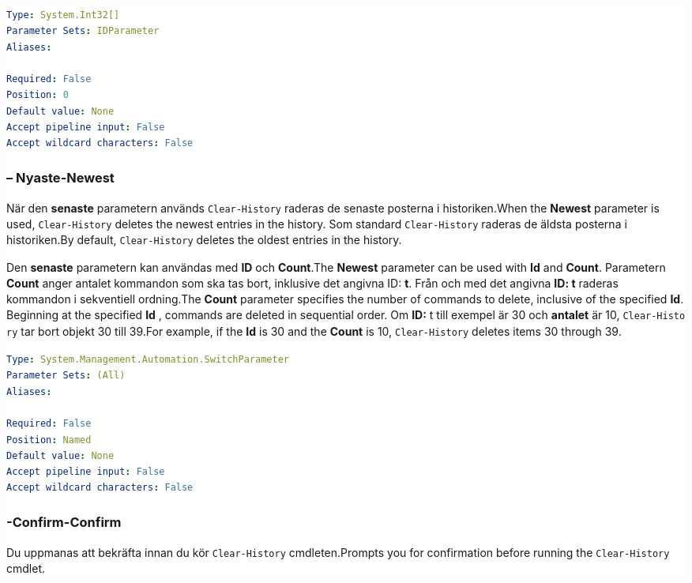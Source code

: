 ```yaml
Type: System.Int32[]
Parameter Sets: IDParameter
Aliases:

Required: False
Position: 0
Default value: None
Accept pipeline input: False
Accept wildcard characters: False
```

### <span data-ttu-id="eb55b-174">– Nyaste</span><span class="sxs-lookup"><span data-stu-id="eb55b-174">-Newest</span></span>

<span data-ttu-id="eb55b-175">När den **senaste** parametern används `Clear-History` raderas de senaste posterna i historiken.</span><span class="sxs-lookup"><span data-stu-id="eb55b-175">When the **Newest** parameter is used, `Clear-History` deletes the newest entries in the history.</span></span> <span data-ttu-id="eb55b-176">Som standard `Clear-History` raderas de äldsta posterna i historiken.</span><span class="sxs-lookup"><span data-stu-id="eb55b-176">By default, `Clear-History` deletes the oldest entries in the history.</span></span>

<span data-ttu-id="eb55b-177">Den **senaste** parametern kan användas med **ID** och **Count**.</span><span class="sxs-lookup"><span data-stu-id="eb55b-177">The **Newest** parameter can be used with **Id** and **Count**.</span></span> <span data-ttu-id="eb55b-178">Parametern **Count** anger antalet kommandon som ska tas bort, inklusive det angivna ID: **t**. Från och med det angivna **ID: t** raderas kommandon i sekventiell ordning.</span><span class="sxs-lookup"><span data-stu-id="eb55b-178">The **Count** parameter specifies the number of commands to delete, inclusive of the specified **Id**. Beginning at the specified **Id** , commands are deleted in sequential order.</span></span> <span data-ttu-id="eb55b-179">Om **ID:** t till exempel är 30 och **antalet** är 10, `Clear-History` tar bort objekt 30 till 39.</span><span class="sxs-lookup"><span data-stu-id="eb55b-179">For example, if the **Id** is 30 and the **Count** is 10, `Clear-History` deletes items 30 through 39.</span></span>

```yaml
Type: System.Management.Automation.SwitchParameter
Parameter Sets: (All)
Aliases:

Required: False
Position: Named
Default value: None
Accept pipeline input: False
Accept wildcard characters: False
```

### <span data-ttu-id="eb55b-180">-Confirm</span><span class="sxs-lookup"><span data-stu-id="eb55b-180">-Confirm</span></span>

<span data-ttu-id="eb55b-181">Du uppmanas att bekräfta innan du kör `Clear-History` cmdleten.</span><span class="sxs-lookup"><span data-stu-id="eb55b-181">Prompts you for confirmation before running the `Clear-History` cmdlet.</span></span>
